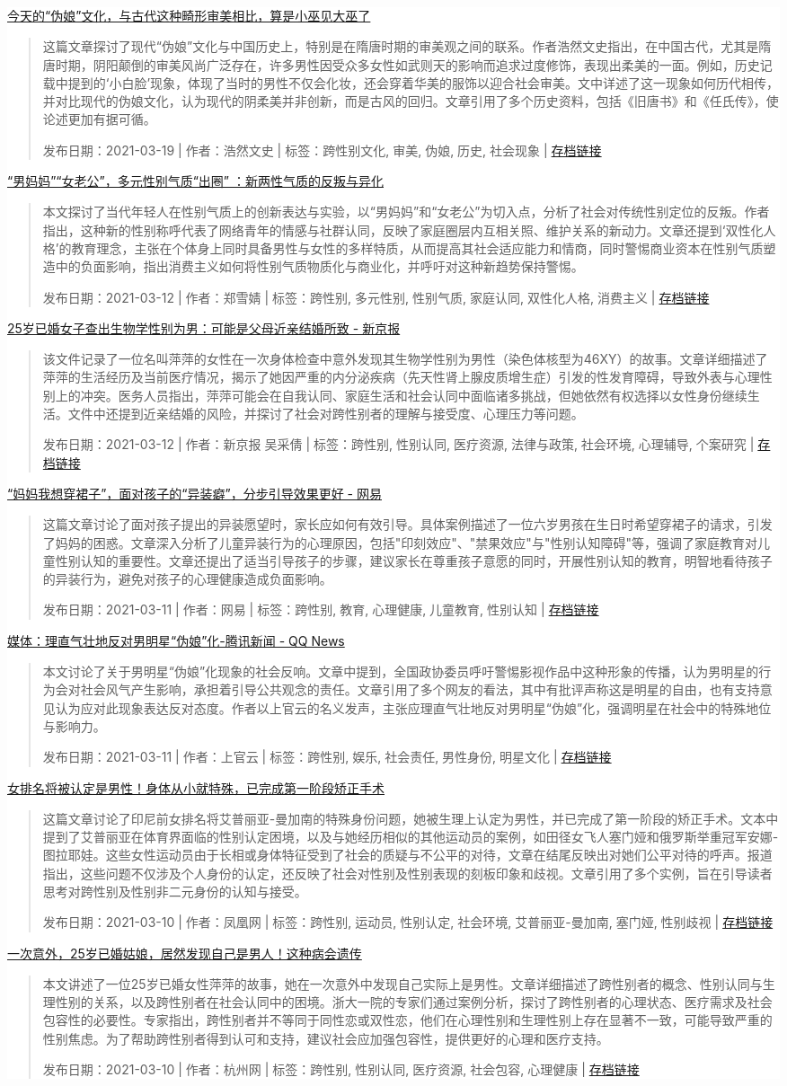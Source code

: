 [今天的“伪娘”文化，与古代这种畸形审美相比，算是小巫见大巫了](https://www.yeeyi.com/news/details/917060/)
>
> 这篇文章探讨了现代“伪娘”文化与中国历史上，特别是在隋唐时期的审美观之间的联系。作者浩然文史指出，在中国古代，尤其是隋唐时期，阴阳颠倒的审美风尚广泛存在，许多男性因受众多女性如武则天的影响而追求过度修饰，表现出柔美的一面。例如，历史记载中提到的‘小白脸’现象，体现了当时的男性不仅会化妆，还会穿着华美的服饰以迎合社会审美。文中详述了这一现象如何历代相传，并对比现代的伪娘文化，认为现代的阴柔美并非创新，而是古风的回归。文章引用了多个历史资料，包括《旧唐书》和《任氏传》，使论述更加有据可循。
> 
> 发布日期：2021-03-19 | 作者：浩然文史 | 标签：跨性别文化, 审美, 伪娘, 历史, 社会现象 | [存档链接](https://news.transchinese.org/未分类/www_今天的“伪娘”文化，与古代这种畸形审美相比，算是小巫见大巫了)

[“男妈妈”“女老公”，多元性别气质“出圈” ：新两性气质的反叛与异化](https://news.qq.com/rain/a/20210312A0B44L00)
>
> 本文探讨了当代年轻人在性别气质上的创新表达与实验，以“男妈妈”和“女老公”为切入点，分析了社会对传统性别定位的反叛。作者指出，这种新的性别称呼代表了网络青年的情感与社群认同，反映了家庭圈层内互相关照、维护关系的新动力。文章还提到‘双性化人格’的教育理念，主张在个体身上同时具备男性与女性的多样特质，从而提高其社会适应能力和情商，同时警惕商业资本在性别气质塑造中的负面影响，指出消费主义如何将性别气质物质化与商业化，并呼吁对这种新趋势保持警惕。
> 
> 发布日期：2021-03-12 | 作者：郑雪婧 | 标签：跨性别, 多元性别, 性别气质, 家庭认同, 双性化人格, 消费主义 | [存档链接](https://news.transchinese.org/腾讯新闻/news_“男妈妈”“女老公”，多元性别气质“出圈”_：新两性气质的反叛与异化)

[25岁已婚女子查出生物学性别为男：可能是父母近亲结婚所致 - 新京报](https://m.bjnews.com.cn/detail/161549084215896.html)
>
> 该文件记录了一位名叫萍萍的女性在一次身体检查中意外发现其生物学性别为男性（染色体核型为46XY）的故事。文章详细描述了萍萍的生活经历及当前医疗情况，揭示了她因严重的内分泌疾病（先天性肾上腺皮质增生症）引发的性发育障碍，导致外表与心理性别上的冲突。医务人员指出，萍萍可能会在自我认同、家庭生活和社会认同中面临诸多挑战，但她依然有权选择以女性身份继续生活。文件中还提到近亲结婚的风险，并探讨了社会对跨性别者的理解与接受度、心理压力等问题。
> 
> 发布日期：2021-03-12 | 作者：新京报 吴采倩 | 标签：跨性别, 性别认同, 医疗资源, 法律与政策, 社会环境, 心理辅导, 个案研究 | [存档链接](https://news.transchinese.org/未分类/m_25岁已婚女子查出生物学性别为男：可能是父母近亲结婚所致_-_新京报)

[“妈妈我想穿裙子”，面对孩子的“异装癖”，分步引导效果更好 - 网易](https://www.163.com/dy/article/G4QFRB1Q0546RSSW.html)
>
> 这篇文章讨论了面对孩子提出的异装愿望时，家长应如何有效引导。具体案例描述了一位六岁男孩在生日时希望穿裙子的请求，引发了妈妈的困惑。文章深入分析了儿童异装行为的心理原因，包括"印刻效应"、"禁果效应"与"性别认知障碍"等，强调了家庭教育对儿童性别认知的重要性。文章还提出了适当引导孩子的步骤，建议家长在尊重孩子意愿的同时，开展性别认知的教育，明智地看待孩子的异装行为，避免对孩子的心理健康造成负面影响。
> 
> 发布日期：2021-03-11 | 作者：网易 | 标签：跨性别, 教育, 心理健康, 儿童教育, 性别认知 | [存档链接](https://news.transchinese.org/网易新闻/www_“妈妈我想穿裙子”，面对孩子的“异装癖”，分步引导效果更好_-_网易)

[媒体：理直气壮地反对男明星“伪娘”化-腾讯新闻 - QQ News](https://news.qq.com/rain/a/20210311A04NK100)
>
> 本文讨论了关于男明星“伪娘”化现象的社会反响。文章中提到，全国政协委员呼吁警惕影视作品中这种形象的传播，认为男明星的行为会对社会风气产生影响，承担着引导公共观念的责任。文章引用了多个网友的看法，其中有批评声称这是明星的自由，也有支持意见认为应对此现象表达反对态度。作者以上官云的名义发声，主张应理直气壮地反对男明星“伪娘”化，强调明星在社会中的特殊地位与影响力。
> 
> 发布日期：2021-03-11 | 作者：上官云 | 标签：跨性别, 娱乐, 社会责任, 男性身份, 明星文化 | [存档链接](https://news.transchinese.org/腾讯新闻/news_媒体：理直气壮地反对男明星“伪娘”化-腾讯新闻_-_QQ_News)

[女排名将被认定是男性！身体从小就特殊，已完成第一阶段矫正手术](https://sports.ifeng.com/c/84V1QSjYezT)
>
> 这篇文章讨论了印尼前女排名将艾普丽亚-曼加南的特殊身份问题，她被生理上认定为男性，并已完成了第一阶段的矫正手术。文本中提到了艾普丽亚在体育界面临的性别认定困境，以及与她经历相似的其他运动员的案例，如田径女飞人塞门娅和俄罗斯举重冠军安娜-图拉耶娃。这些女性运动员由于长相或身体特征受到了社会的质疑与不公平的对待，文章在结尾反映出对她们公平对待的呼声。报道指出，这些问题不仅涉及个人身份的认定，还反映了社会对性别及性别表现的刻板印象和歧视。文章引用了多个实例，旨在引导读者思考对跨性别及性别非二元身份的认知与接受。
> 
> 发布日期：2021-03-10 | 作者：凤凰网 | 标签：跨性别, 运动员, 性别认定, 社会环境, 艾普丽亚-曼加南, 塞门娅, 性别歧视 | [存档链接](https://news.transchinese.org/凤凰网/sports_女排名将被认定是男性！身体从小就特殊，已完成第一阶段矫正手术)

[一次意外，25岁已婚姑娘，居然发现自己是男人！这种病会遗传](https://hznews.hangzhou.com.cn/kejiao/content/2021-03/10/content_7925021_3.html)
>
> 本文讲述了一位25岁已婚女性萍萍的故事，她在一次意外中发现自己实际上是男性。文章详细描述了跨性别者的概念、性别认同与生理性别的关系，以及跨性别者在社会认同中的困境。浙大一院的专家们通过案例分析，探讨了跨性别者的心理状态、医疗需求及社会包容性的必要性。专家指出，跨性别者并不等同于同性恋或双性恋，他们在心理性别和生理性别上存在显著不一致，可能导致严重的性别焦虑。为了帮助跨性别者得到认可和支持，建议社会应加强包容性，提供更好的心理和医疗支持。
> 
> 发布日期：2021-03-10 | 作者：杭州网 | 标签：跨性别, 性别认同, 医疗资源, 社会包容, 心理健康 | [存档链接](https://news.transchinese.org/未分类/hznews_一次意外，25岁已婚姑娘，居然发现自己是男人！这种病会遗传)

